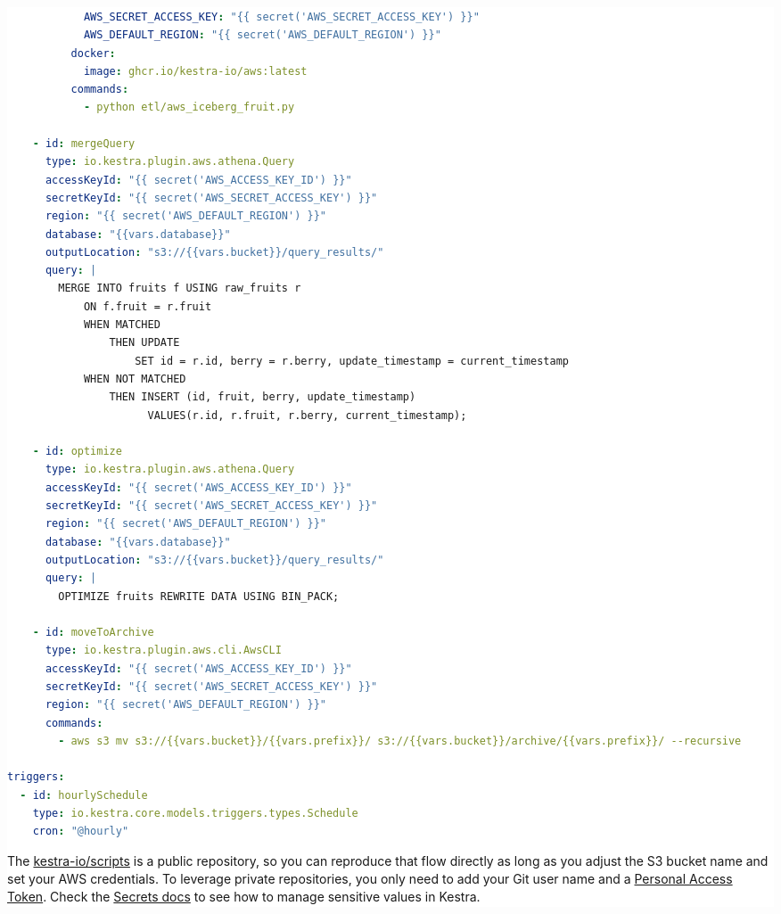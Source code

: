 ```yaml
            AWS_SECRET_ACCESS_KEY: "{{ secret('AWS_SECRET_ACCESS_KEY') }}"
            AWS_DEFAULT_REGION: "{{ secret('AWS_DEFAULT_REGION') }}"
          docker:
            image: ghcr.io/kestra-io/aws:latest
          commands:
            - python etl/aws_iceberg_fruit.py

    - id: mergeQuery
      type: io.kestra.plugin.aws.athena.Query
      accessKeyId: "{{ secret('AWS_ACCESS_KEY_ID') }}"
      secretKeyId: "{{ secret('AWS_SECRET_ACCESS_KEY') }}"
      region: "{{ secret('AWS_DEFAULT_REGION') }}"
      database: "{{vars.database}}"
      outputLocation: "s3://{{vars.bucket}}/query_results/"
      query: |
        MERGE INTO fruits f USING raw_fruits r
            ON f.fruit = r.fruit
            WHEN MATCHED
                THEN UPDATE
                    SET id = r.id, berry = r.berry, update_timestamp = current_timestamp
            WHEN NOT MATCHED
                THEN INSERT (id, fruit, berry, update_timestamp)
                      VALUES(r.id, r.fruit, r.berry, current_timestamp);

    - id: optimize
      type: io.kestra.plugin.aws.athena.Query
      accessKeyId: "{{ secret('AWS_ACCESS_KEY_ID') }}"
      secretKeyId: "{{ secret('AWS_SECRET_ACCESS_KEY') }}"
      region: "{{ secret('AWS_DEFAULT_REGION') }}"
      database: "{{vars.database}}"
      outputLocation: "s3://{{vars.bucket}}/query_results/"
      query: |
        OPTIMIZE fruits REWRITE DATA USING BIN_PACK;

    - id: moveToArchive
      type: io.kestra.plugin.aws.cli.AwsCLI
      accessKeyId: "{{ secret('AWS_ACCESS_KEY_ID') }}"
      secretKeyId: "{{ secret('AWS_SECRET_ACCESS_KEY') }}"
      region: "{{ secret('AWS_DEFAULT_REGION') }}"
      commands:
        - aws s3 mv s3://{{vars.bucket}}/{{vars.prefix}}/ s3://{{vars.bucket}}/archive/{{vars.prefix}}/ --recursive      

triggers:
  - id: hourlySchedule
    type: io.kestra.core.models.triggers.types.Schedule
    cron: "@hourly"
```

The [kestra-io/scripts](https://github.com/kestra-io/scripts) is a public repository, so you can reproduce that flow directly as long as you adjust the S3 bucket name and set your AWS credentials. To leverage private repositories, you only need to add your Git user name and a [Personal Access Token](https://docs.github.com/en/authentication/keeping-your-account-and-data-secure/managing-your-personal-access-tokens). Check the [Secrets docs](https://kestra.io/docs/developer-guide/secrets) to see how to manage sensitive values in Kestra.
